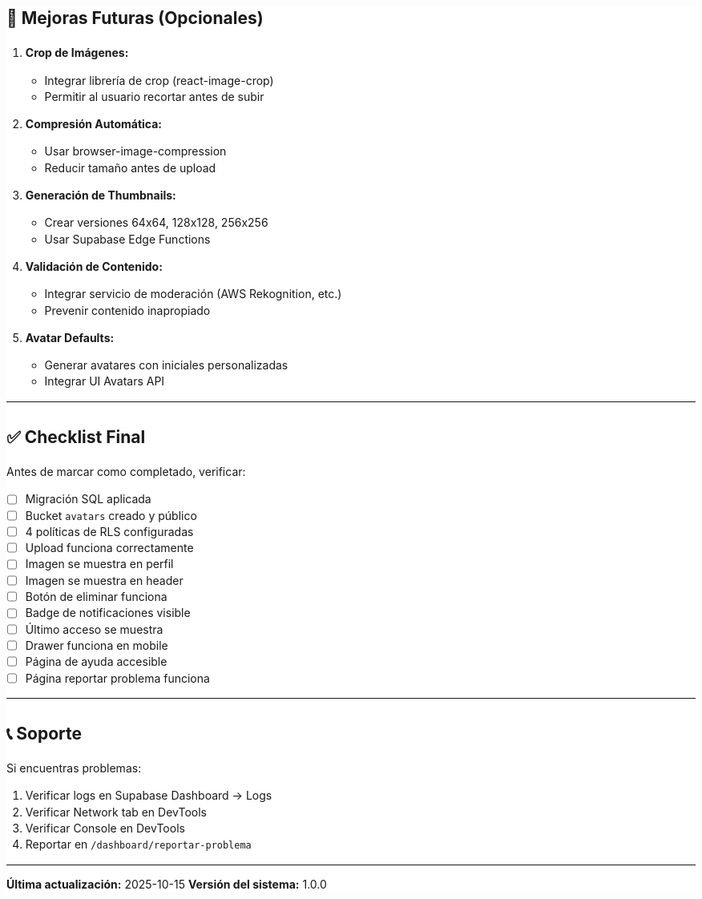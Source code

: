 
## 🎯 Mejoras Futuras (Opcionales)

1. **Crop de Imágenes:**
   - Integrar librería de crop (react-image-crop)
   - Permitir al usuario recortar antes de subir

2. **Compresión Automática:**
   - Usar browser-image-compression
   - Reducir tamaño antes de upload

3. **Generación de Thumbnails:**
   - Crear versiones 64x64, 128x128, 256x256
   - Usar Supabase Edge Functions

4. **Validación de Contenido:**
   - Integrar servicio de moderación (AWS Rekognition, etc.)
   - Prevenir contenido inapropiado

5. **Avatar Defaults:**
   - Generar avatares con iniciales personalizadas
   - Integrar UI Avatars API

---

## ✅ Checklist Final

Antes de marcar como completado, verificar:

- [ ] Migración SQL aplicada
- [ ] Bucket `avatars` creado y público
- [ ] 4 políticas de RLS configuradas
- [ ] Upload funciona correctamente
- [ ] Imagen se muestra en perfil
- [ ] Imagen se muestra en header
- [ ] Botón de eliminar funciona
- [ ] Badge de notificaciones visible
- [ ] Último acceso se muestra
- [ ] Drawer funciona en mobile
- [ ] Página de ayuda accesible
- [ ] Página reportar problema funciona

---

## 📞 Soporte

Si encuentras problemas:

1. Verificar logs en Supabase Dashboard → Logs
2. Verificar Network tab en DevTools
3. Verificar Console en DevTools
4. Reportar en `/dashboard/reportar-problema`

---

**Última actualización:** 2025-10-15
**Versión del sistema:** 1.0.0
